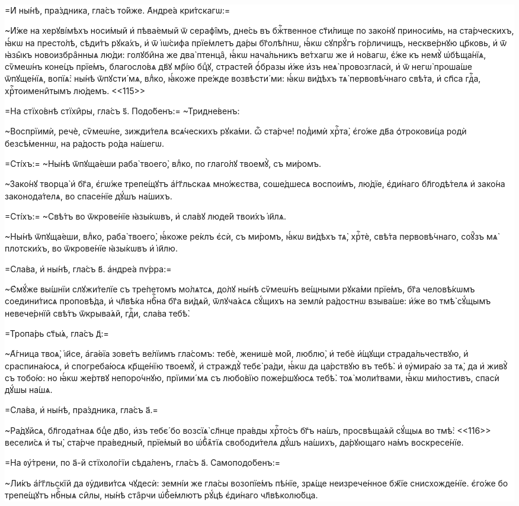 =И҆ ны́нѣ, пра́здника, гла́съ то́йже. А҆ндре́а кри́тскагѡ:=

~И҆́же на херꙋві́мѣхъ носи́мый и҆ пѣва́емый ѿ серафі̑мъ, дне́сь въ бжⷭ҇твенное
ст҃и́лище по зако́нꙋ приноси́мь, на ста́рческихъ, ꙗ҆́кѡ на престо́лѣ, сѣди́тъ
рꙋка́хъ, и҆ ѿ і҆ѡ́сифа прїе́млетъ да́ры бг҃олѣ́пнѡ, ꙗ҆́кѡ сꙋпрꙋ́гъ го́рличищъ,
нескве́рнꙋю цр҃ковь, и҆ ѿ ꙗ҆зы̑къ новоизбра̑нныѧ лю́ди: голꙋби̑на же два̀
птенца̑, ꙗ҆́кѡ нача́льникъ ве́тхагѡ же и҆ но́вагѡ, є҆́же къ немꙋ̀ ѡ҆бѣща́нїѧ,
сѷмеѡ́нъ коне́цъ прїе́мъ, благосло́вѧ дв҃ꙋ мр҃і́ю бцⷣꙋ, страсте́й ѻ҆́бразы и҆́же
и҆зъ неѧ̀ провозгласѝ, и҆ ѿ негѡ̀ проша́ше ѿпꙋще́нїѧ, вопїѧ̀: ны́нѣ ѿпꙋсти́ мѧ,
влⷣко, ꙗ҆́коже пре́жде возвѣсти́ ми: ꙗ҆́кѡ ви́дѣхъ тѧ̀ первовѣ́чнаго свѣ́та, и҆
сп҃са гдⷭ҇а, хрⷭ҇тоимени̑тымъ лю́демъ. <<115>>

=На стїхо́внѣ стїхи̑ры, гла́съ ѕ҃. Подо́бенъ:= ~Тридне́венъ:

~Воспрїимѝ, речѐ, сѷмеѡ́не, зижди́телѧ всѧ́ческихъ рꙋка́ми. ѽ ста́рче! под̾имѝ
хрⷭ҇та̀, є҆го́же дв҃а ѻ҆трокови́ца родѝ безсѣ́меннѡ, на ра́дость ро́да на́шегѡ.

=Сті́хъ:= ~Ны́нѣ ѿпꙋща́еши раба̀ твоего̀, влⷣко, по глаго́лꙋ твоемꙋ̀, съ
ми́ромъ.

~Зако́нꙋ творца̀ и҆ бг҃а, є҆гѡ́же трепе́щꙋтъ а҆́гг҃льскаѧ мно́жєства,
соше́дшесѧ воспои́мъ, лю́дїе, є҆ди́наго бл҃годѣ́телѧ и҆ зако́на законода́телѧ,
во спасе́нїе дꙋ́шъ на́шихъ.

=Сті́хъ:= ~Свѣ́тъ во ѿкрове́нїе ꙗ҆зы́кѡвъ, и҆ сла́вꙋ люде́й твои́хъ і҆и҃лѧ.

~Ны́нѣ ѿпꙋща́еши, влⷣко, раба̀ твоего̀, ꙗ҆́коже ре́клъ є҆сѝ, съ ми́ромъ, ꙗ҆́кѡ
ви́дѣхъ тѧ̀, хрⷭ҇тѐ, свѣ́та первовѣ́чнаго, соꙋ̑зъ мѧ̀ плотски́хъ, во ѿкрове́нїе
ꙗ҆зы́кѡвъ и҆ і҆и҃лю.

=Сла́ва, и҆ ны́нѣ, гла́съ в҃. а҆ндре́а пѵ́рра:=

~Є҆мꙋ́же вы́шнїи слꙋжи́телїе съ тре́петомъ мо́лѧтсѧ, до́лꙋ ны́нѣ сѷмеѡ́нъ
ве́щными рꙋка́ми прїе́мъ, бг҃а человѣ́кѡмъ соедини́тисѧ проповѣ́да, и҆ чл҃вѣ́ка
нбⷭ҇на бг҃а ви́дѧй, ѿлꙋча́ѧсѧ сꙋ́щихъ на землѝ ра́достнѡ взыва́ше: и҆́же во тмѣ̀
сꙋ́щымъ невече́рнїй свѣ́тъ ѿкрыва́ѧй, гдⷭ҇и, сла́ва тебѣ̀.

=Тропа́рь ст҃ы́ѧ, гла́съ д҃:=

~А҆́гница твоѧ̀, і҆и҃се, а҆га́ѳїа зове́тъ ве́лїимъ гла́сомъ: тебѐ, женишѐ мо́й,
люблю̀, и҆ тебѐ и҆́щꙋщи страда́льчествꙋю, и҆ сраспина́юсѧ, и҆ спогреба́юсѧ
кр҃ще́нїю твоемꙋ̀, и҆ страждꙋ̀ тебє̀ ра́ди, ꙗ҆́кѡ да ца́рствꙋю въ тебѣ̀. и҆
ᲂу҆мира́ю за тѧ̀, да и҆ живꙋ̀ съ тобо́ю: но ꙗ҆́кѡ же́ртвꙋ непоро́чнꙋю, прїими́
мѧ съ любо́вїю поже́ршꙋюсѧ тебѣ̀. тоѧ̀ моли́твами, ꙗ҆́кѡ ми́лостивъ, спасѝ дꙋ́шы
на́шѧ.

=Сла́ва, и҆ ны́нѣ, пра́здника, гла́съ а҃.=

~Ра́дꙋйсѧ, бл҃года́тнаѧ бцⷣе дв҃о, и҆зъ тебє́ бо возсїѧ̀ сл҃нце пра́вды
хрⷭ҇то́съ бг҃ъ на́шъ, просвѣща́ѧй сꙋ́щыѧ во тмѣ̀: <<116>> весели́сѧ и҆ ты̀,
ста́рче пра́ведный, прїе́мый во ѡ҆б̾ѧ̑тїѧ свободи́телѧ дꙋ́шъ на́шихъ, да́рꙋющаго
на́мъ воскресе́нїе.

=На ᲂу҆́трени, по а҃-й стїхоло́гїи сѣда́ленъ, гла́съ а҃. Самоподо́бенъ:=

~Ли́къ а҆́гг҃льскїй да ᲂу҆диви́тсѧ чꙋдесѝ: земні́и же гла́сы возопїе́мъ пѣ́нїе,
зрѧ́ще неизрече́нное бж҃їе снисхожде́нїе. є҆го́же бо трепе́щꙋтъ нбⷭ҇ныѧ си̑лы,
ны́нѣ ста̑рчи ѡ҆б̾е́млютъ рꙋ́цѣ є҆ди́наго чл҃вѣколю́бца.

